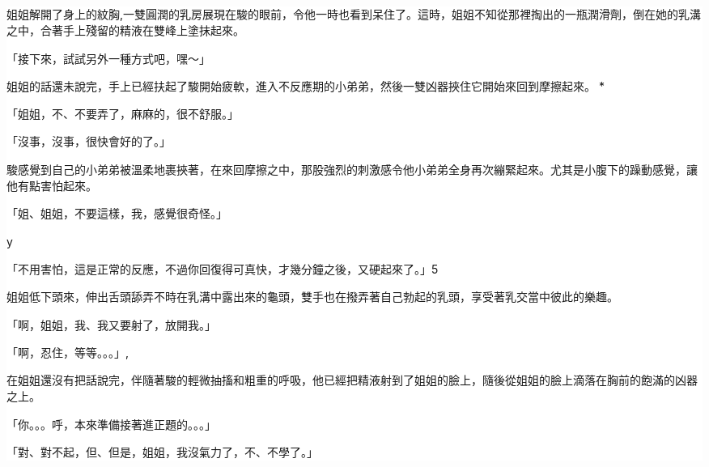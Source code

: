 



姐姐解開了身上的紋胸,一雙圓潤的乳房展現在駿的眼前，令他一時也看到呆住了。這時，姐姐不知從那裡掏出的一瓶潤滑劑，倒在她的乳溝之中，合著手上殘留的精液在雙峰上塗抹起來。





「接下來，試試另外一種方式吧，嘿～」





姐姐的話還未說完，手上已經扶起了駿開始疲軟，進入不反應期的小弟弟，然後一雙凶器挾住它開始來回到摩擦起來。 *





「姐姐，不、不要弄了，麻麻的，很不舒服。」



「沒事，沒事，很快會好的了。」





駿感覺到自己的小弟弟被溫柔地裹挾著，在來回摩擦之中，那股強烈的刺激感令他小弟弟全身再次繃緊起來。尤其是小腹下的躁動感覺，讓他有點害怕起來。



「姐、姐姐，不要這樣，我，感覺很奇怪。」

y





「不用害怕，這是正常的反應，不過你回復得可真快，才幾分鐘之後，又硬起來了。」5





姐姐低下頭來，伸出舌頭舔弄不時在乳溝中露出來的龜頭，雙手也在撥弄著自己勃起的乳頭，享受著乳交當中彼此的樂趣。



「啊，姐姐，我、我又要射了，放開我。」





「啊，忍住，等等。。。」,





在姐姐還沒有把話說完，伴隨著駿的輕微抽搐和粗重的呼吸，他已經把精液射到了姐姐的臉上，隨後從姐姐的臉上滴落在胸前的飽滿的凶器之上。



「你。。。呼，本來準備接著進正題的。。。」



「對、對不起，但、但是，姐姐，我沒氣力了，不、不學了。」




